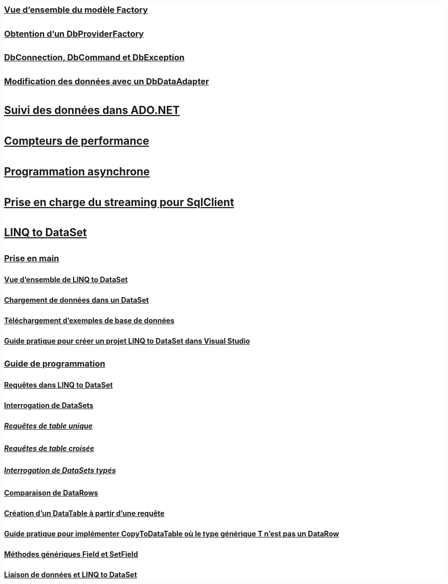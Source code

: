 ### [Vue d’ensemble du modèle Factory](factory-model-overview.md)
### [Obtention d’un DbProviderFactory](obtaining-a-dbproviderfactory.md)
### [DbConnection, DbCommand et DbException](dbconnection-dbcommand-and-dbexception.md)
### [Modification des données avec un DbDataAdapter](modifying-data-with-a-dbdataadapter.md)
## [Suivi des données dans ADO.NET](data-tracing.md)
## [Compteurs de performance](performance-counters.md)
## [Programmation asynchrone](asynchronous-programming.md)
## [Prise en charge du streaming pour SqlClient](sqlclient-streaming-support.md)
## [LINQ to DataSet](linq-to-dataset.md)
### [Prise en main](getting-started-linq-to-dataset.md)
#### [Vue d’ensemble de LINQ to DataSet](linq-to-dataset-overview.md)
#### [Chargement de données dans un DataSet](loading-data-into-a-dataset.md)
#### [Téléchargement d’exemples de base de données](downloading-sample-databases-linq-to-dataset.md)
#### [Guide pratique pour créer un projet LINQ to DataSet dans Visual Studio](how-to-create-a-linq-to-dataset-project-in-vs.md)
### [Guide de programmation](programming-guide-linq-to-dataset.md)
#### [Requêtes dans LINQ to DataSet](queries-in-linq-to-dataset.md)
#### [Interrogation de DataSets](querying-datasets-linq-to-dataset.md)
##### [Requêtes de table unique](single-table-queries-linq-to-dataset.md)
##### [Requêtes de table croisée](cross-table-queries-linq-to-dataset.md)
##### [Interrogation de DataSets typés](querying-typed-datasets.md)
#### [Comparaison de DataRows](comparing-datarows-linq-to-dataset.md)
#### [Création d’un DataTable à partir d’une requête](creating-a-datatable-from-a-query-linq-to-dataset.md)
#### [Guide pratique pour implémenter CopyToDataTable<T> où le type générique T n’est pas un DataRow](implement-copytodatatable-where-type-not-a-datarow.md)
#### [Méthodes génériques Field et SetField](generic-field-and-setfield-methods-linq-to-dataset.md)
#### [Liaison de données et LINQ to DataSet](data-binding-and-linq-to-dataset.md)